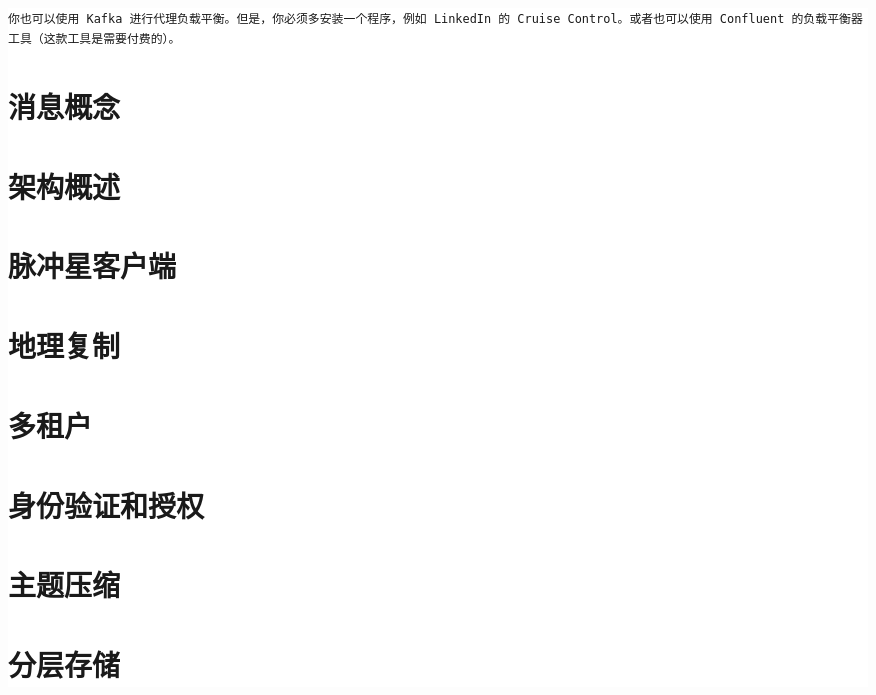     你也可以使用 Kafka 进行代理负载平衡。但是，你必须多安装一个程序，例如 LinkedIn 的 Cruise Control。或者也可以使用 Confluent 的负载平衡器工具（这款工具是需要付费的）。





# 消息概念
# 架构概述
# 脉冲星客户端
# 地理复制
# 多租户
# 身份验证和授权
# 主题压缩
# 分层存储